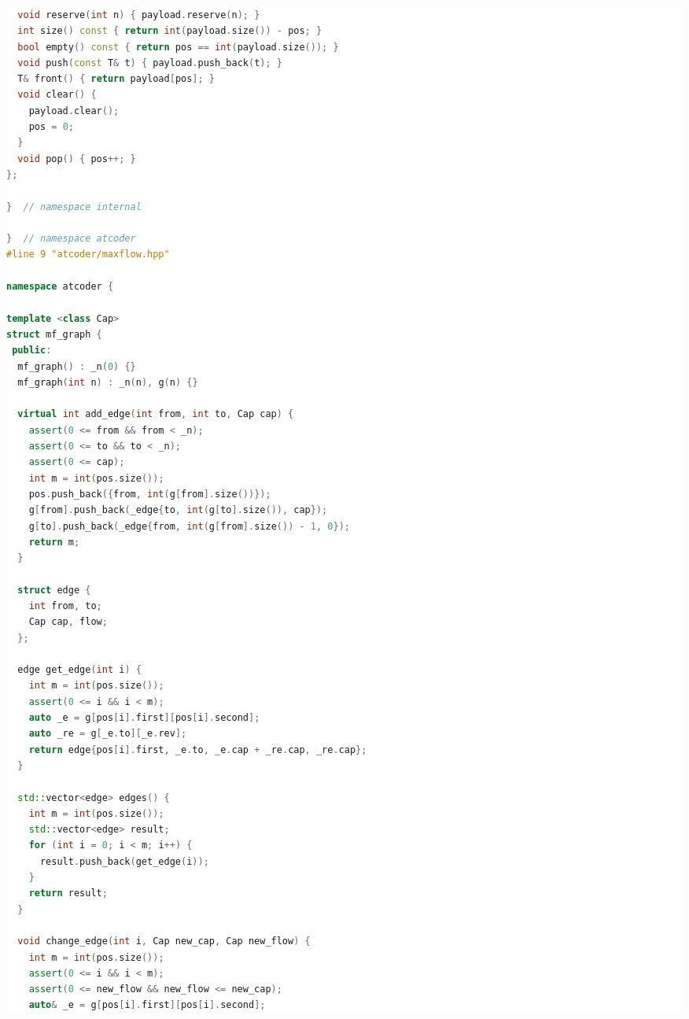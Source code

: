 ```cpp
  void reserve(int n) { payload.reserve(n); }
  int size() const { return int(payload.size()) - pos; }
  bool empty() const { return pos == int(payload.size()); }
  void push(const T& t) { payload.push_back(t); }
  T& front() { return payload[pos]; }
  void clear() {
    payload.clear();
    pos = 0;
  }
  void pop() { pos++; }
};

}  // namespace internal

}  // namespace atcoder
#line 9 "atcoder/maxflow.hpp"

namespace atcoder {

template <class Cap>
struct mf_graph {
 public:
  mf_graph() : _n(0) {}
  mf_graph(int n) : _n(n), g(n) {}

  virtual int add_edge(int from, int to, Cap cap) {
    assert(0 <= from && from < _n);
    assert(0 <= to && to < _n);
    assert(0 <= cap);
    int m = int(pos.size());
    pos.push_back({from, int(g[from].size())});
    g[from].push_back(_edge{to, int(g[to].size()), cap});
    g[to].push_back(_edge{from, int(g[from].size()) - 1, 0});
    return m;
  }

  struct edge {
    int from, to;
    Cap cap, flow;
  };

  edge get_edge(int i) {
    int m = int(pos.size());
    assert(0 <= i && i < m);
    auto _e = g[pos[i].first][pos[i].second];
    auto _re = g[_e.to][_e.rev];
    return edge{pos[i].first, _e.to, _e.cap + _re.cap, _re.cap};
  }

  std::vector<edge> edges() {
    int m = int(pos.size());
    std::vector<edge> result;
    for (int i = 0; i < m; i++) {
      result.push_back(get_edge(i));
    }
    return result;
  }

  void change_edge(int i, Cap new_cap, Cap new_flow) {
    int m = int(pos.size());
    assert(0 <= i && i < m);
    assert(0 <= new_flow && new_flow <= new_cap);
    auto& _e = g[pos[i].first][pos[i].second];
```